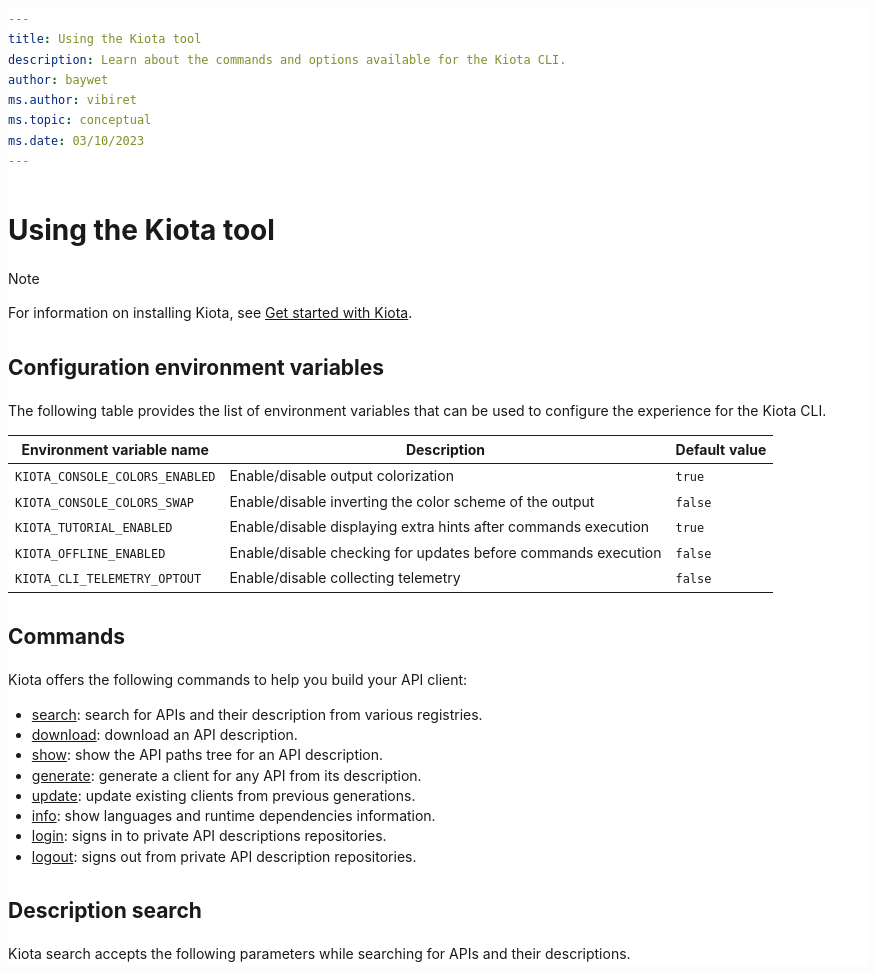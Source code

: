 ```yaml
---
title: Using the Kiota tool
description: Learn about the commands and options available for the Kiota CLI.
author: baywet
ms.author: vibiret
ms.topic: conceptual
ms.date: 03/10/2023
---
```


# Using the Kiota tool



> [!NOTE]
> For information on installing Kiota, see [Get started with Kiota](install.md).

## Configuration environment variables

The following table provides the list of environment variables that can be used to configure the experience for the Kiota CLI.

| Environment variable name      | Description                                                    | Default value |
|--------------------------------|----------------------------------------------------------------|---------------|
| `KIOTA_CONSOLE_COLORS_ENABLED` | Enable/disable output colorization                             | `true`        |
| `KIOTA_CONSOLE_COLORS_SWAP`    | Enable/disable inverting the color scheme of the output        | `false`       |
| `KIOTA_TUTORIAL_ENABLED`       | Enable/disable displaying extra hints after commands execution | `true`        |
| `KIOTA_OFFLINE_ENABLED`        | Enable/disable checking for updates before commands execution  | `false`       |
| `KIOTA_CLI_TELEMETRY_OPTOUT`   | Enable/disable collecting telemetry                            | `false`       |

## Commands

Kiota offers the following commands to help you build your API client:

- [search](#description-search): search for APIs and their description from various registries.
- [download](#description-download): download an API description.
- [show](#description-show): show the API paths tree for an API description.
- [generate](#client-generation): generate a client for any API from its description.
- [update](#client-update): update existing clients from previous generations.
- [info](#language-information): show languages and runtime dependencies information.
- [login](#sign-in): signs in to private API descriptions repositories.
- [logout](#sign-out): signs out from private API description repositories.

## Description search

Kiota search accepts the following parameters while searching for APIs and their descriptions.
